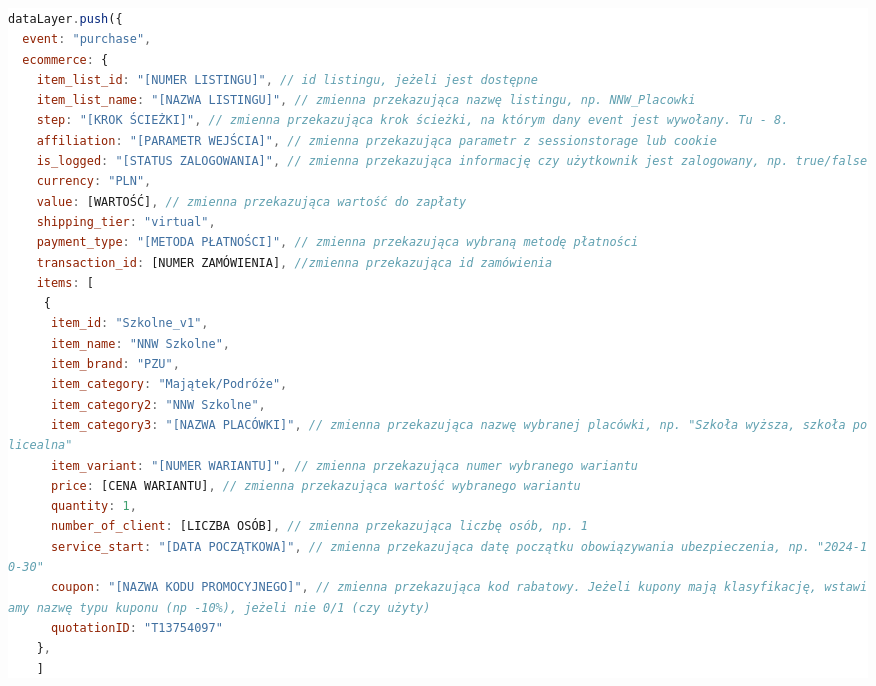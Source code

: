 ``` javascript
dataLayer.push({
  event: "purchase",
  ecommerce: {
    item_list_id: "[NUMER LISTINGU]", // id listingu, jeżeli jest dostępne
    item_list_name: "[NAZWA LISTINGU]", // zmienna przekazująca nazwę listingu, np. NNW_Placowki
    step: "[KROK ŚCIEŻKI]", // zmienna przekazująca krok ścieżki, na którym dany event jest wywołany. Tu - 8.
    affiliation: "[PARAMETR WEJŚCIA]", // zmienna przekazująca parametr z sessionstorage lub cookie
    is_logged: "[STATUS ZALOGOWANIA]", // zmienna przekazująca informację czy użytkownik jest zalogowany, np. true/false
    currency: "PLN",
    value: [WARTOŚĆ], // zmienna przekazująca wartość do zapłaty
    shipping_tier: "virtual",
    payment_type: "[METODA PŁATNOŚCI]", // zmienna przekazująca wybraną metodę płatności
    transaction_id: [NUMER ZAMÓWIENIA], //zmienna przekazująca id zamówienia
    items: [
     {
      item_id: "Szkolne_v1", 
      item_name: "NNW Szkolne",
      item_brand: "PZU",
      item_category: "Majątek/Podróże",
      item_category2: "NNW Szkolne",
      item_category3: "[NAZWA PLACÓWKI]", // zmienna przekazująca nazwę wybranej placówki, np. "Szkoła wyższa, szkoła policealna"
      item_variant: "[NUMER WARIANTU]", // zmienna przekazująca numer wybranego wariantu
      price: [CENA WARIANTU], // zmienna przekazująca wartość wybranego wariantu
      quantity: 1,
      number_of_client: [LICZBA OSÓB], // zmienna przekazująca liczbę osób, np. 1
      service_start: "[DATA POCZĄTKOWA]", // zmienna przekazująca datę początku obowiązywania ubezpieczenia, np. "2024-10-30"
      coupon: "[NAZWA KODU PROMOCYJNEGO]", // zmienna przekazująca kod rabatowy. Jeżeli kupony mają klasyfikację, wstawiamy nazwę typu kuponu (np -10%), jeżeli nie 0/1 (czy użyty)
      quotationID: "T13754097"
    },
    ]
